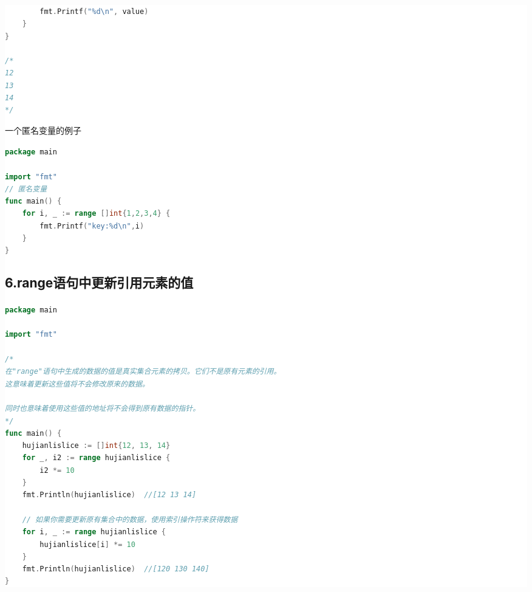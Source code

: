 ``` go
		fmt.Printf("%d\n", value)
	}
}

/*
12
13
14
*/
```

一个匿名变量的例子
``` go
package main

import "fmt"
// 匿名变量
func main() {
	for i, _ := range []int{1,2,3,4} {
		fmt.Printf("key:%d\n",i)
	}
}
```



## 6.range语句中更新引用元素的值
``` go
package main

import "fmt"

/*
在"range"语句中生成的数据的值是真实集合元素的拷贝。它们不是原有元素的引用。
这意味着更新这些值将不会修改原来的数据。

同时也意味着使用这些值的地址将不会得到原有数据的指针。
*/
func main() {
	hujianlislice := []int{12, 13, 14}
	for _, i2 := range hujianlislice {
		i2 *= 10
	}
	fmt.Println(hujianlislice)	//[12 13 14]

	// 如果你需要更新原有集合中的数据，使用索引操作符来获得数据
	for i, _ := range hujianlislice {
		hujianlislice[i] *= 10
	}
	fmt.Println(hujianlislice)	//[120 130 140]
}

```
